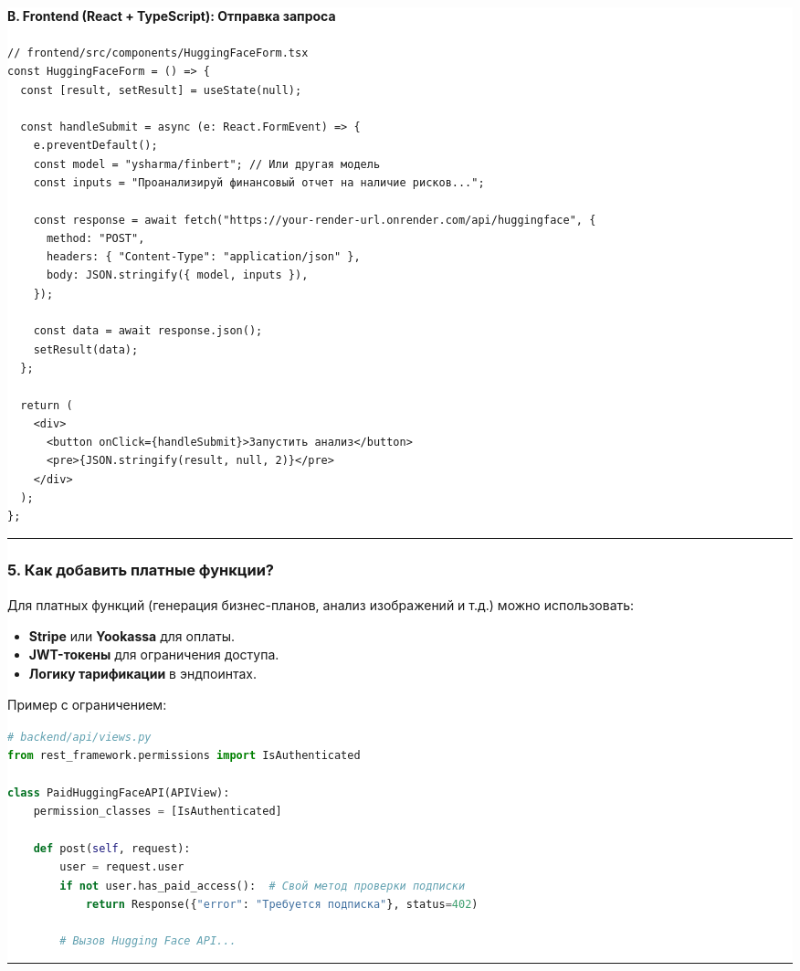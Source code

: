 #### **B. Frontend (React + TypeScript): Отправка запроса**  
```tsx
// frontend/src/components/HuggingFaceForm.tsx
const HuggingFaceForm = () => {
  const [result, setResult] = useState(null);

  const handleSubmit = async (e: React.FormEvent) => {
    e.preventDefault();
    const model = "ysharma/finbert"; // Или другая модель
    const inputs = "Проанализируй финансовый отчет на наличие рисков...";
    
    const response = await fetch("https://your-render-url.onrender.com/api/huggingface", {
      method: "POST",
      headers: { "Content-Type": "application/json" },
      body: JSON.stringify({ model, inputs }),
    });
    
    const data = await response.json();
    setResult(data);
  };

  return (
    <div>
      <button onClick={handleSubmit}>Запустить анализ</button>
      <pre>{JSON.stringify(result, null, 2)}</pre>
    </div>
  );
};
```

---

### **5. Как добавить платные функции?**  
Для платных функций (генерация бизнес-планов, анализ изображений и т.д.) можно использовать:  
- **Stripe** или **Yookassa** для оплаты.  
- **JWT-токены** для ограничения доступа.  
- **Логику тарификации** в эндпоинтах.  

Пример с ограничением:  
```python
# backend/api/views.py
from rest_framework.permissions import IsAuthenticated

class PaidHuggingFaceAPI(APIView):
    permission_classes = [IsAuthenticated]
    
    def post(self, request):
        user = request.user
        if not user.has_paid_access():  # Свой метод проверки подписки
            return Response({"error": "Требуется подписка"}, status=402)
        
        # Вызов Hugging Face API...
```

---